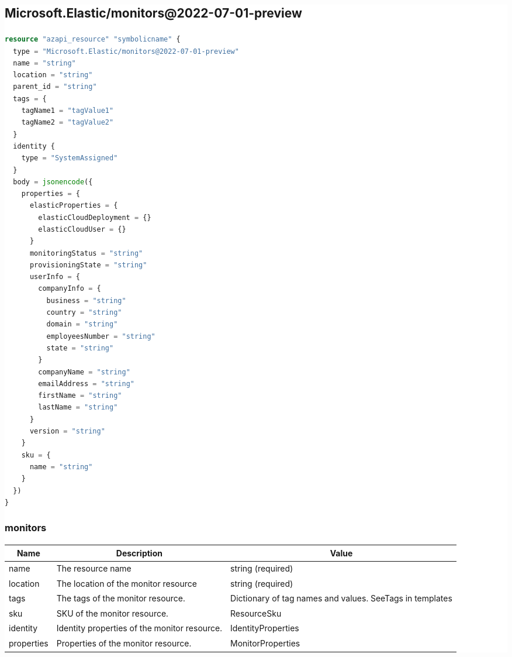 ## Microsoft.Elastic/monitors@2022-07-01-preview

```terraform
resource "azapi_resource" "symbolicname" {
  type = "Microsoft.Elastic/monitors@2022-07-01-preview"
  name = "string"
  location = "string"
  parent_id = "string"
  tags = {
    tagName1 = "tagValue1"
    tagName2 = "tagValue2"
  }
  identity {
    type = "SystemAssigned"
  }
  body = jsonencode({
    properties = {
      elasticProperties = {
        elasticCloudDeployment = {}
        elasticCloudUser = {}
      }
      monitoringStatus = "string"
      provisioningState = "string"
      userInfo = {
        companyInfo = {
          business = "string"
          country = "string"
          domain = "string"
          employeesNumber = "string"
          state = "string"
        }
        companyName = "string"
        emailAddress = "string"
        firstName = "string"
        lastName = "string"
      }
      version = "string"
    }
    sku = {
      name = "string"
    }
  })
}

```

### monitors

| Name | Description | Value |
|-|-|-|
| name | The resource name | string (required) |
| location | The location of the monitor resource | string (required) |
| tags | The tags of the monitor resource. | Dictionary of tag names and values. SeeTags in templates |
| sku | SKU of the monitor resource. | ResourceSku |
| identity | Identity properties of the monitor resource. | IdentityProperties |
| properties | Properties of the monitor resource. | MonitorProperties |
